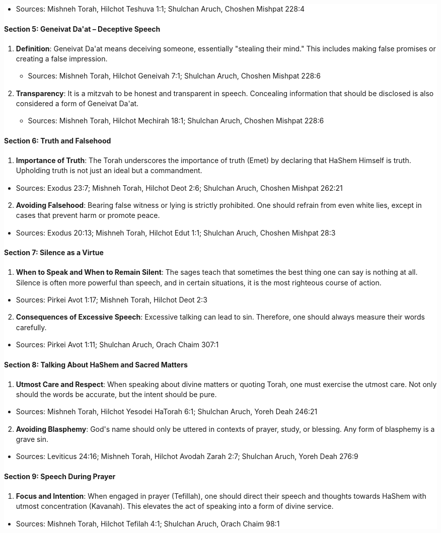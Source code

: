    - Sources: Mishneh Torah, Hilchot Teshuva 1:1; Shulchan Aruch, Choshen Mishpat 228:4

#### Section 5: Geneivat Da'at – Deceptive Speech

1. **Definition**: Geneivat Da'at means deceiving someone, essentially "stealing their mind." This includes making false promises or creating a false impression.

   - Sources: Mishneh Torah, Hilchot Geneivah 7:1; Shulchan Aruch, Choshen Mishpat 228:6

2. **Transparency**: It is a mitzvah to be honest and transparent in speech. Concealing information that should be disclosed is also considered a form of Geneivat Da'at.

   - Sources: Mishneh Torah, Hilchot Mechirah 18:1; Shulchan Aruch, Choshen Mishpat 228:6

#### Section 6: Truth and Falsehood

1. **Importance of Truth**: The Torah underscores the importance of truth (Emet) by declaring that HaShem Himself is truth. Upholding truth is not just an ideal but a commandment.

  - Sources: Exodus 23:7; Mishneh Torah, Hilchot Deot 2:6; Shulchan Aruch, Choshen Mishpat 262:21

2. **Avoiding Falsehood**: Bearing false witness or lying is strictly prohibited. One should refrain from even white lies, except in cases that prevent harm or promote peace.

  - Sources: Exodus 20:13; Mishneh Torah, Hilchot Edut 1:1; Shulchan Aruch, Choshen Mishpat 28:3

#### Section 7: Silence as a Virtue

1. **When to Speak and When to Remain Silent**: The sages teach that sometimes the best thing one can say is nothing at all. Silence is often more powerful than speech, and in certain situations, it is the most righteous course of action.

  - Sources: Pirkei Avot 1:17; Mishneh Torah, Hilchot Deot 2:3

2. **Consequences of Excessive Speech**: Excessive talking can lead to sin. Therefore, one should always measure their words carefully.

  - Sources: Pirkei Avot 1:11; Shulchan Aruch, Orach Chaim 307:1

#### Section 8: Talking About HaShem and Sacred Matters

1. **Utmost Care and Respect**: When speaking about divine matters or quoting Torah, one must exercise the utmost care. Not only should the words be accurate, but the intent should be pure.

  - Sources: Mishneh Torah, Hilchot Yesodei HaTorah 6:1; Shulchan Aruch, Yoreh Deah 246:21

2. **Avoiding Blasphemy**: God's name should only be uttered in contexts of prayer, study, or blessing. Any form of blasphemy is a grave sin.

  - Sources: Leviticus 24:16; Mishneh Torah, Hilchot Avodah Zarah 2:7; Shulchan Aruch, Yoreh Deah 276:9

#### Section 9: Speech During Prayer

1. **Focus and Intention**: When engaged in prayer (Tefillah), one should direct their speech and thoughts towards HaShem with utmost concentration (Kavanah). This elevates the act of speaking into a form of divine service.

  - Sources: Mishneh Torah, Hilchot Tefilah 4:1; Shulchan Aruch, Orach Chaim 98:1
  